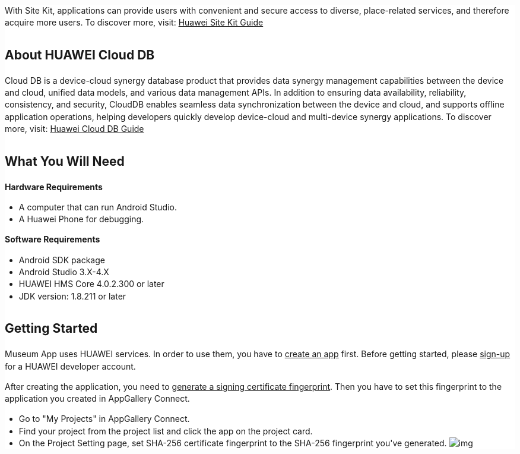 With Site Kit, applications can provide users with convenient and secure access to diverse, place-related services, and therefore acquire more users. To discover more, visit: [Huawei Site Kit Guide](https://developer.huawei.com/consumer/en/doc/development/HMSCore-Guides/android-sdk-introduction-0000001050158571)



## About HUAWEI Cloud DB

Cloud DB is a device-cloud synergy database product that provides data synergy management capabilities between the device and cloud, unified data models, and various data management APIs. In addition to ensuring data availability, reliability, consistency, and security, CloudDB enables seamless data synchronization between the device and cloud, and supports offline application operations, helping developers quickly develop device-cloud and multi-device synergy applications. To discover more, visit: [Huawei Cloud DB Guide](https://developer.huawei.com/consumer/en/doc/development/AppGallery-connect-Guides/agc-clouddb-introduction)



## What You Will Need

**Hardware Requirements**

- A computer that can run Android Studio.
- A Huawei Phone for debugging.

**Software Requirements**

- Android SDK package
- Android Studio 3.X-4.X
- HUAWEI HMS Core 4.0.2.300 or later
- JDK version: 1.8.211 or later

## Getting Started

Museum App uses HUAWEI services. In order to use them, you have to [create an app](https://developer.huawei.com/consumer/en/doc/distribution/app/agc-create_app) first. Before getting started, please [sign-up](https://id1.cloud.huawei.com/CAS/portal/userRegister/regbyemail.html?service=https%3A%2F%2Foauth-login1.cloud.huawei.com%2Foauth2%2Fv2%2Flogin%3Faccess_type%3Doffline%26client_id%3D6099200%26display%3Dpage%26flowID%3D6d751ab7-28c0-403c-a7a8-6fc07681a45d%26h%3D1603370512.3540%26lang%3Den-us%26redirect_uri%3Dhttps%3A%2F%2Fdeveloper.huawei.com%2Fconsumer%2Fen%2Flogin%2Fhtml%2FhandleLogin.html%26response_type%3Dcode%26scope%3Dopenid%2Bhttps%3A%2F%2Fwww.huawei.com%2Fauth%2Faccount%2Fcountry%2Bhttps%3A%2F%2Fwww.huawei.com%2Fauth%2Faccount%2Fbase.profile%26v%3D9f7b3af3ae56ae58c5cb23a5c1ff5af7d91720cea9a897be58cff23593e8c1ed&loginUrl=https%3A%2F%2Fid1.cloud.huawei.com%3A443%2FCAS%2Fportal%2FloginAuth.html&clientID=6099200&lang=en-us&display=page&loginChannel=89000060&reqClientType=89) for a HUAWEI developer account.

After creating the application, you need to [generate a signing certificate fingerprint](https://developer.huawei.com/consumer/en/codelab/HMSPreparation/index.html#3). Then you have to set this fingerprint to the application you created in AppGallery Connect.

- Go to "My Projects" in AppGallery Connect.
- Find your project from the project list and click the app on the project card.
- On the Project Setting page, set SHA-256 certificate fingerprint to the SHA-256 fingerprint you've generated.
  ![img](https://communityfile-drcn.op.hicloud.com/FileServer/getFile/cmtyPub/011/111/111/0000000000011111111.20200511174103.08977471998788006824067329965155:50510612082412:2800:6930AD86F3F5AF6B2740EF666A56165E65A37E64FA305A30C5EFB998DA38D409.png?needInitFileName=true?needInitFileName=true?needInitFileName=true?needInitFileName=true)
